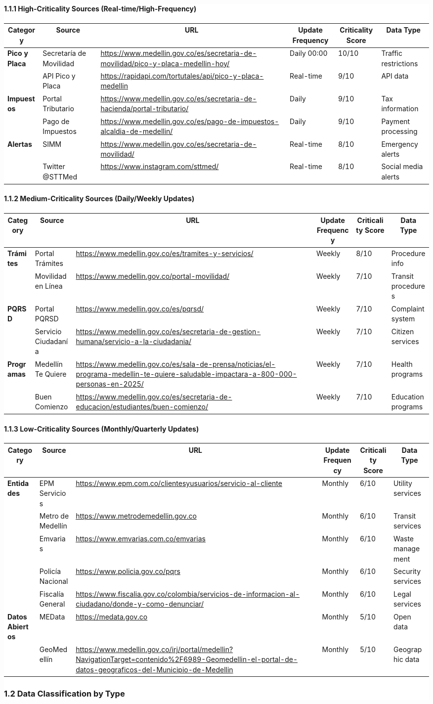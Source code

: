 #### 1.1.1 High-Criticality Sources (Real-time/High-Frequency)

| Category | Source | URL | Update Frequency | Criticality Score | Data Type |
|----------|--------|-----|------------------|-------------------|-----------|
| **Pico y Placa** | Secretaría de Movilidad | https://www.medellin.gov.co/es/secretaria-de-movilidad/pico-y-placa-medellin-hoy/ | Daily 00:00 | 10/10 | Traffic restrictions |
| | API Pico y Placa | https://rapidapi.com/tortutales/api/pico-y-placa-medellin | Real-time | 9/10 | API data |
| **Impuestos** | Portal Tributario | https://www.medellin.gov.co/es/secretaria-de-hacienda/portal-tributario/ | Daily | 9/10 | Tax information |
| | Pago de Impuestos | https://www.medellin.gov.co/es/pago-de-impuestos-alcaldia-de-medellin/ | Daily | 9/10 | Payment processing |
| **Alertas** | SIMM | https://www.medellin.gov.co/es/secretaria-de-movilidad/ | Real-time | 8/10 | Emergency alerts |
| | Twitter @STTMed | https://www.instagram.com/sttmed/ | Real-time | 8/10 | Social media alerts |

#### 1.1.2 Medium-Criticality Sources (Daily/Weekly Updates)

| Category | Source | URL | Update Frequency | Criticality Score | Data Type |
|----------|--------|-----|------------------|-------------------|-----------|
| **Trámites** | Portal Trámites | https://www.medellin.gov.co/es/tramites-y-servicios/ | Weekly | 8/10 | Procedure info |
| | Movilidad en Línea | https://www.medellin.gov.co/portal-movilidad/ | Weekly | 7/10 | Transit procedures |
| **PQRSD** | Portal PQRSD | https://www.medellin.gov.co/es/pqrsd/ | Weekly | 7/10 | Complaint system |
| | Servicio Ciudadanía | https://www.medellin.gov.co/es/secretaria-de-gestion-humana/servicio-a-la-ciudadania/ | Weekly | 7/10 | Citizen services |
| **Programas** | Medellín Te Quiere | https://www.medellin.gov.co/es/sala-de-prensa/noticias/el-programa-medellin-te-quiere-saludable-impactara-a-800-000-personas-en-2025/ | Weekly | 7/10 | Health programs |
| | Buen Comienzo | https://www.medellin.gov.co/es/secretaria-de-educacion/estudiantes/buen-comienzo/ | Weekly | 7/10 | Education programs |

#### 1.1.3 Low-Criticality Sources (Monthly/Quarterly Updates)

| Category | Source | URL | Update Frequency | Criticality Score | Data Type |
|----------|--------|-----|------------------|-------------------|-----------|
| **Entidades** | EPM Servicios | https://www.epm.com.co/clientesyusuarios/servicio-al-cliente | Monthly | 6/10 | Utility services |
| | Metro de Medellín | https://www.metrodemedellin.gov.co | Monthly | 6/10 | Transit services |
| | Emvarias | https://www.emvarias.com.co/emvarias | Monthly | 6/10 | Waste management |
| | Policía Nacional | https://www.policia.gov.co/pqrs | Monthly | 6/10 | Security services |
| | Fiscalía General | https://www.fiscalia.gov.co/colombia/servicios-de-informacion-al-ciudadano/donde-y-como-denunciar/ | Monthly | 6/10 | Legal services |
| **Datos Abiertos** | MEData | https://medata.gov.co | Monthly | 5/10 | Open data |
| | GeoMedellín | https://www.medellin.gov.co/irj/portal/medellin?NavigationTarget=contenido%2F6989-Geomedellin-el-portal-de-datos-geograficos-del-Municipio-de-Medellin | Monthly | 5/10 | Geographic data |

### 1.2 Data Classification by Type
